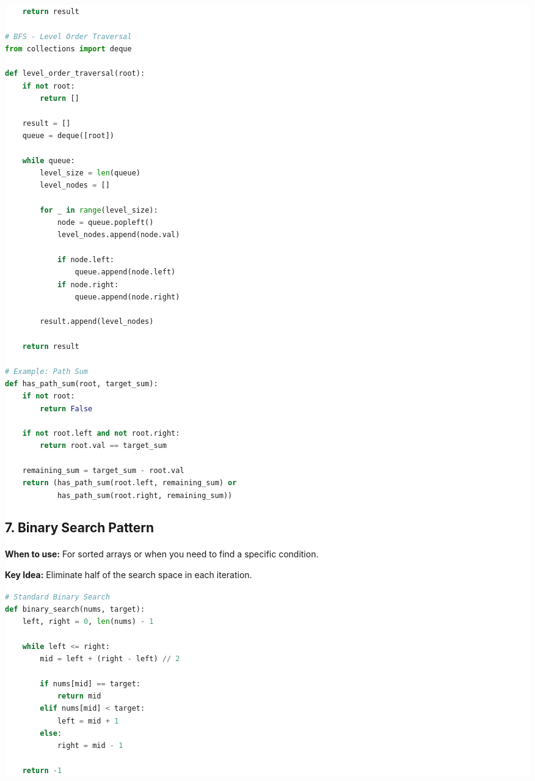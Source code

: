 ```python
    return result

# BFS - Level Order Traversal
from collections import deque

def level_order_traversal(root):
    if not root:
        return []
    
    result = []
    queue = deque([root])
    
    while queue:
        level_size = len(queue)
        level_nodes = []
        
        for _ in range(level_size):
            node = queue.popleft()
            level_nodes.append(node.val)
            
            if node.left:
                queue.append(node.left)
            if node.right:
                queue.append(node.right)
        
        result.append(level_nodes)
    
    return result

# Example: Path Sum
def has_path_sum(root, target_sum):
    if not root:
        return False
    
    if not root.left and not root.right:
        return root.val == target_sum
    
    remaining_sum = target_sum - root.val
    return (has_path_sum(root.left, remaining_sum) or 
            has_path_sum(root.right, remaining_sum))
```

## 7. Binary Search Pattern

**When to use:** For sorted arrays or when you need to find a specific condition.

**Key Idea:** Eliminate half of the search space in each iteration.

```python
# Standard Binary Search
def binary_search(nums, target):
    left, right = 0, len(nums) - 1
    
    while left <= right:
        mid = left + (right - left) // 2
        
        if nums[mid] == target:
            return mid
        elif nums[mid] < target:
            left = mid + 1
        else:
            right = mid - 1
    
    return -1
```